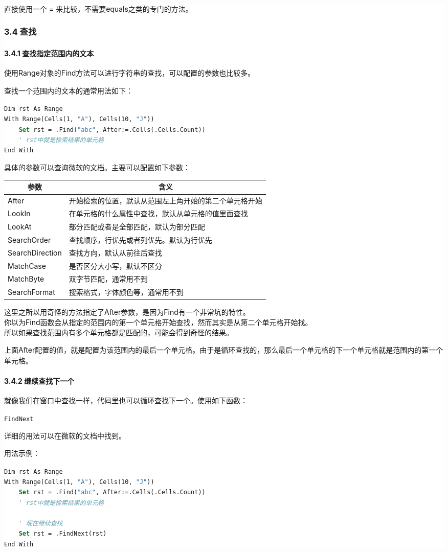 直接使用一个 = 来比较，不需要equals之类的专门的方法。						
                    
### 3.4	查找						
                    
#### 3.4.1	查找指定范围内的文本					
                    
使用Range对象的Find方法可以进行字符串的查找，可以配置的参数也比较多。					
                    
查找一个范围内的文本的通常用法如下：					
                    
```vb                    
Dim rst As Range					
With Range(Cells(1, "A"), Cells(10, "J"))					
    Set rst = .Find("abc", After:=.Cells(.Cells.Count))					
    ' rst中就是检索结果的单元格					
End With					
```                    
                    
具体的参数可以查询微软的文档。主要可以配置如下参数：					
 
参数 | 含义
--- | ---         
After  |   开始检索的位置，默认从范围左上角开始的第二个单元格开始		
LookIn	|	在单元格的什么属性中查找，默认从单元格的值里面查找		
LookAt	|	部分匹配或者是全部匹配，默认为部分匹配		
SearchOrder	|	查找顺序，行优先或者列优先。默认为行优先		
SearchDirection	|	查找方向，默认从前往后查找		
MatchCase	|	是否区分大小写，默认不区分		
MatchByte	|	双字节匹配，通常用不到		
SearchFormat	|	搜索格式，字体颜色等，通常用不到		
                    
这里之所以用奇怪的方法指定了After参数，是因为Find有一个非常坑的特性。					
你以为Find函数会从指定的范围内的第一个单元格开始查找，然而其实是从第二个单元格开始找。					
所以如果查找范围内有多个单元格都是匹配的，可能会得到奇怪的结果。					
                    
上面After配置的值，就是配置为该范围内的最后一个单元格。由于是循环查找的，那么最后一个单元格的下一个单元格就是范围内的第一个单元格。					
                    
#### 3.4.2	继续查找下一个					
                    
就像我们在窗口中查找一样，代码里也可以循环查找下一个。使用如下函数：					

```vb                    
FindNext					
```

详细的用法可以在微软的文档中找到。					
                    
用法示例：					
                    
```vb                    
Dim rst As Range					
With Range(Cells(1, "A"), Cells(10, "J"))					
    Set rst = .Find("abc", After:=.Cells(.Cells.Count))					
    ' rst中就是检索结果的单元格					
                    
    ' 现在继续查找					
    Set rst = .FindNext(rst)					
End With					
```                    
                    